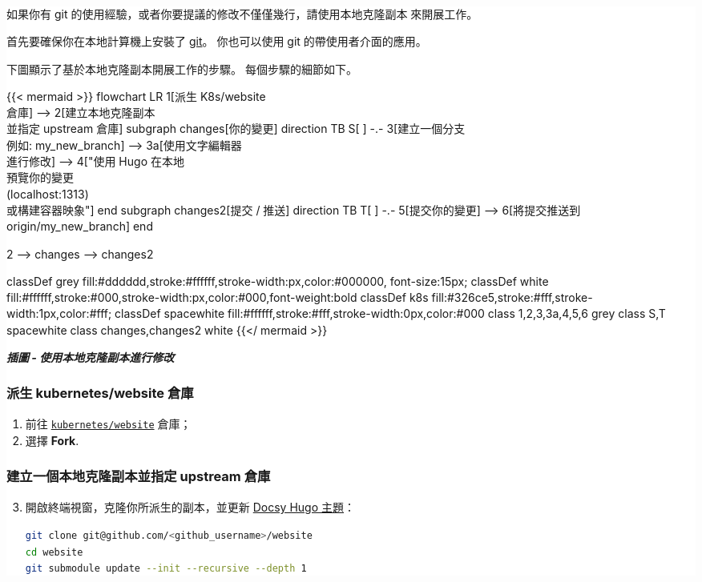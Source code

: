 如果你有 git 的使用經驗，或者你要提議的修改不僅僅幾行，請使用本地克隆副本
來開展工作。

首先要確保你在本地計算機上安裝了 [git](https://git-scm.com/book/en/v2/Getting-Started-Installing-Git)。
你也可以使用 git 的帶使用者介面的應用。

下圖顯示了基於本地克隆副本開展工作的步驟。
每個步驟的細節如下。




{{< mermaid >}}
flowchart LR
1[派生 K8s/website<br>倉庫] --> 2[建立本地克隆副本<br>並指定 upstream 倉庫]
subgraph changes[你的變更]
direction TB
S[ ] -.-
3[建立一個分支<br>例如: my_new_branch] --> 3a[使用文字編輯器<br>進行修改] --> 4["使用 Hugo 在本地<br>預覽你的變更<br>(localhost:1313)<br>或構建容器映象"]
end
subgraph changes2[提交 / 推送]
direction TB
T[ ] -.-
5[提交你的變更] --> 6[將提交推送到<br>origin/my_new_branch]
end

2 --> changes --> changes2

classDef grey fill:#dddddd,stroke:#ffffff,stroke-width:px,color:#000000, font-size:15px;
classDef white fill:#ffffff,stroke:#000,stroke-width:px,color:#000,font-weight:bold
classDef k8s fill:#326ce5,stroke:#fff,stroke-width:1px,color:#fff;
classDef spacewhite fill:#ffffff,stroke:#fff,stroke-width:0px,color:#000
class 1,2,3,3a,4,5,6 grey
class S,T spacewhite
class changes,changes2 white
{{</ mermaid >}}


***插圖 - 使用本地克隆副本進行修改***


### 派生 kubernetes/website 倉庫

1. 前往 [`kubernetes/website`](https://github.com/kubernetes/website/) 倉庫；
2. 選擇 **Fork**.


### 建立一個本地克隆副本並指定 upstream 倉庫

3. 開啟終端視窗，克隆你所派生的副本，並更新 [Docsy Hugo 主題](https://github.com/google/docsy#readme)：

    ```bash
    git clone git@github.com/<github_username>/website
    cd website
    git submodule update --init --recursive --depth 1
    ```
